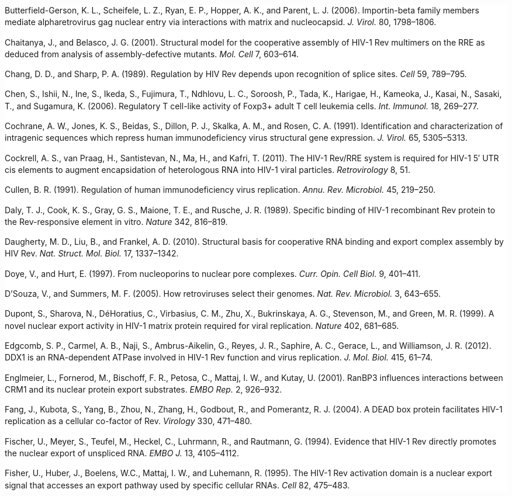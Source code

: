Butterfield-Gerson, K. L., Scheifele, L. Z., Ryan, E. P., Hopper, A. K., and Parent, L. J. (2006). Importin-beta family members mediate alpharetrovirus gag nuclear entry via interactions with matrix and nucleocapsid. *J. Virol.* 80, 1798–1806.

Chaitanya, J., and Belasco, J. G. (2001). Structural model for the cooperative assembly of HIV-1 Rev multimers on the RRE as deduced from analysis of assembly-defective mutants. *Mol. Cell* 7, 603–614.

Chang, D. D., and Sharp, P. A. (1989). Regulation by HIV Rev depends upon recognition of splice sites. *Cell* 59, 789–795.

Chen, S., Ishii, N., Ine, S., Ikeda, S., Fujimura, T., Ndhlovu, L. C., Soroosh, P., Tada, K., Harigae, H., Kameoka, J., Kasai, N., Sasaki, T., and Sugamura, K. (2006). Regulatory T cell-like activity of Foxp3+ adult T cell leukemia cells. *Int. Immunol.* 18, 269–277.

Cochrane, A. W., Jones, K. S., Beidas, S., Dillon, P. J., Skalka, A. M., and Rosen, C. A. (1991). Identification and characterization of intragenic sequences which repress human immunodeficiency virus structural gene expression. *J. Virol.* 65, 5305–5313.

Cockrell, A. S., van Praag, H., Santistevan, N., Ma, H., and Kafri, T. (2011). The HIV-1 Rev/RRE system is required for HIV-1 5′ UTR cis elements to augment encapsidation of heterologous RNA into HIV-1 viral particles. *Retrovirology* 8, 51.

Cullen, B. R. (1991). Regulation of human immunodeficiency virus replication. *Annu. Rev. Microbiol.* 45, 219–250.

Daly, T. J., Cook, K. S., Gray, G. S., Maione, T. E., and Rusche, J. R. (1989). Specific binding of HIV-1 recombinant Rev protein to the Rev-responsive element in vitro. *Nature* 342, 816–819.

Daugherty, M. D., Liu, B., and Frankel, A. D. (2010). Structural basis for cooperative RNA binding and export complex assembly by HIV Rev. *Nat. Struct. Mol. Biol.* 17, 1337–1342.

Doye, V., and Hurt, E. (1997). From nucleoporins to nuclear pore complexes. *Curr. Opin. Cell Biol.* 9, 401–411.

D’Souza, V., and Summers, M. F. (2005). How retroviruses select their genomes. *Nat. Rev. Microbiol.* 3, 643–655.

Dupont, S., Sharova, N., DéHoratius, C., Virbasius, C. M., Zhu, X., Bukrinskaya, A. G., Stevenson, M., and Green, M. R. (1999). A novel nuclear export activity in HIV-1 matrix protein required for viral replication. *Nature* 402, 681–685.

Edgcomb, S. P., Carmel, A. B., Naji, S., Ambrus-Aikelin, G., Reyes, J. R., Saphire, A. C., Gerace, L., and Williamson, J. R. (2012). DDX1 is an RNA-dependent ATPase involved in HIV-1 Rev function and virus replication. *J. Mol. Biol.* 415, 61–74.

Englmeier, L., Fornerod, M., Bischoff, F. R., Petosa, C., Mattaj, I. W., and Kutay, U. (2001). RanBP3 influences interactions between CRM1 and its nuclear protein export substrates. *EMBO Rep.* 2, 926–932.

Fang, J., Kubota, S., Yang, B., Zhou, N., Zhang, H., Godbout, R., and Pomerantz, R. J. (2004). A DEAD box protein facilitates HIV-1 replication as a cellular co-factor of Rev. *Virology* 330, 471–480.

Fischer, U., Meyer, S., Teufel, M., Heckel, C., Luhrmann, R., and Rautmann, G. (1994). Evidence that HIV-1 Rev directly promotes the nuclear export of unspliced RNA. *EMBO J.* 13, 4105–4112.

Fisher, U., Huber, J., Boelens, W.C., Mattaj, I. W., and Luhemann, R. (1995). The HIV-1 Rev activation domain is a nuclear export signal that accesses an export pathway used by specific cellular RNAs. *Cell* 82, 475–483.
